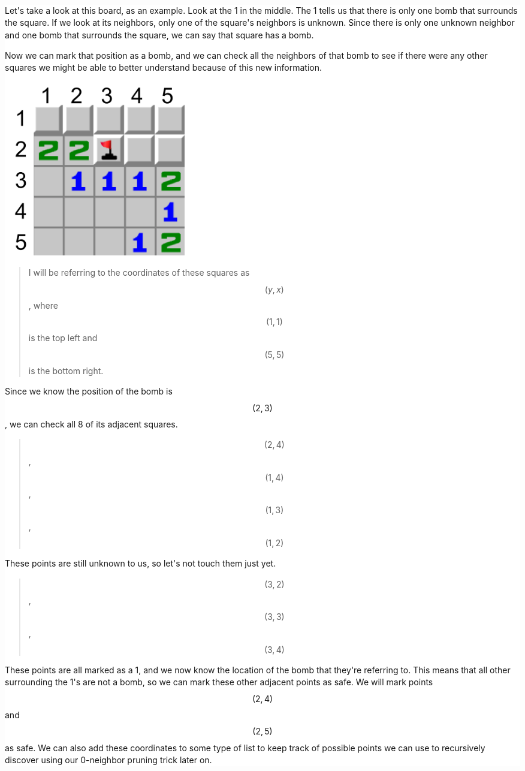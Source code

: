 Let's take a look at this board, as an example. Look at the 1 in the middle. The 1 tells us that there is only one bomb that surrounds the square. If we look at its neighbors, only one of the square's neighbors is unknown. Since there is only one unknown neighbor and one bomb that surrounds the square, we can say that square has a bomb.

Now we can mark that position as a bomb, and we can check all the neighbors of that bomb to see if there were any other squares we might be able to better understand because of this new information.

<img src="/assets/buckeye/agarg-usa/minesweeper_one_neighbor_marked.webp" alt="previous board, but with a bomb flagged" style="width: 300px" />

> I will be referring to the coordinates of these squares as $$(y, x)$$, where $$(1, 1)$$ is the top left and $$(5,5)$$ is the bottom right.

Since we know the position of the bomb is $$(2, 3)$$, we can check all 8 of its adjacent squares.

> $$(2, 4)$$, $$(1, 4)$$, $$(1, 3)$$, $$(1, 2)$$

These points are still unknown to us, so let's not touch them just yet.

> $$(3, 2)$$, $$(3,3)$$, $$(3,4)$$

These points are all marked as a 1, and we now know the location of the bomb that they're referring to. This means that all other surrounding the 1's are not a bomb, so we can mark these other adjacent points as safe. We will mark points $$(2, 4)$$ and $$(2, 5)$$ as safe. We can also add these coordinates to some type of list to keep track of possible points we can use to recursively discover using our 0-neighbor pruning trick later on.
